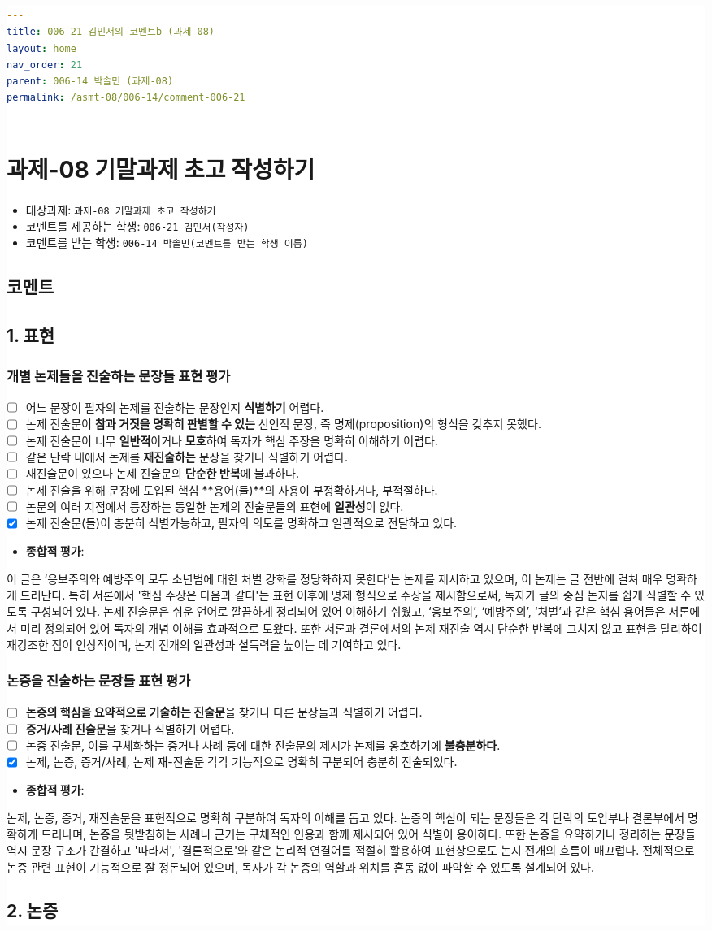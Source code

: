 ```yaml
---
title: 006-21 김민서의 코멘트b (과제-08) 
layout: home
nav_order: 21
parent: 006-14 박솔민 (과제-08)
permalink: /asmt-08/006-14/comment-006-21
---
```


# 과제-08 기말과제 초고 작성하기

- 대상과제: `과제-08 기말과제 초고 작성하기`
- 코멘트를 제공하는 학생: `006-21 김민서(작성자)` 
- 코멘트를 받는 학생: `006-14 박솔민(코멘트를 받는 학생 이름)` 

## 코멘트

## 1. 표현

### 개별 논제들을 진술하는 문장들 표현 평가
- [ ] 어느 문장이 필자의 논제를 진술하는 문장인지 **식별하기** 어렵다.
- [ ] 논제 진술문이 **참과 거짓을 명확히 판별할 수 있는** 선언적 문장, 즉 명제(proposition)의 형식을 갖추지 못했다.
- [ ] 논제 진술문이 너무 **일반적**이거나 **모호**하여 독자가 핵심 주장을 명확히 이해하기 어렵다.
- [ ] 같은 단락 내에서 논제를 **재진술하는** 문장을 찾거나 식별하기 어렵다.
- [ ] 재진술문이 있으나 논제 진술문의 **단순한 반복**에 불과하다.
- [ ] 논제 진술을 위해 문장에 도입된 핵심 **용어(들)**의 사용이 부정확하거나, 부적절하다.
- [ ] 논문의 여러 지점에서 등장하는 동일한 논제의 진술문들의 표현에 **일관성**이 없다. 
- [x] 논제 진술문(들)이 충분히 식별가능하고, 필자의 의도를 명확하고 일관적으로 전달하고 있다.
- **종합적 평가**: 
 
이 글은 ‘응보주의와 예방주의 모두 소년범에 대한 처벌 강화를 정당화하지 못한다’는 논제를 제시하고 있으며, 이 논제는 글 전반에 걸쳐 매우 명확하게 드러난다. 특히 서론에서 '핵심 주장은 다음과 같다'는 표현 이후에 명제 형식으로 주장을 제시함으로써, 독자가 글의 중심 논지를 쉽게 식별할 수 있도록 구성되어 있다. 논제 진술문은 쉬운 언어로 깔끔하게 정리되어 있어 이해하기 쉬웠고, ‘응보주의’, ‘예방주의’, ‘처벌’과 같은 핵심 용어들은 서론에서 미리 정의되어 있어 독자의 개념 이해를 효과적으로 도왔다. 또한 서론과 결론에서의 논제 재진술 역시 단순한 반복에 그치지 않고 표현을 달리하여 재강조한 점이 인상적이며, 논지 전개의 일관성과 설득력을 높이는 데 기여하고 있다.

### 논증을 진술하는 문장들 표현 평가
- [ ] **논증의 핵심을 요약적으로 기술하는 진술문**을 찾거나 다른 문장들과 식별하기 어렵다.
- [ ] **증거/사례 진술문**을 찾거나 식별하기 어렵다.
- [ ] 논증 진술문, 이를 구체화하는 증거나 사례 등에 대한 진술문의 제시가 논제를 옹호하기에 **불충분하다**.
- [x] 논제, 논증, 증거/사례, 논제 재-진술문 각각 기능적으로 명확히 구분되어 충분히 진술되었다.
- **종합적 평가**:
 
논제, 논증, 증거, 재진술문을 표현적으로 명확히 구분하여 독자의 이해를 돕고 있다. 논증의 핵심이 되는 문장들은 각 단락의 도입부나 결론부에서 명확하게 드러나며, 논증을 뒷받침하는 사례나 근거는 구체적인 인용과 함께 제시되어 있어 식별이 용이하다. 또한 논증을 요약하거나 정리하는 문장들 역시 문장 구조가 간결하고 '따라서', '결론적으로'와 같은 논리적 연결어를 적절히 활용하여 표현상으로도 논지 전개의 흐름이 매끄럽다. 전체적으로 논증 관련 표현이 기능적으로 잘 정돈되어 있으며, 독자가 각 논증의 역할과 위치를 혼동 없이 파악할 수 있도록 설계되어 있다.

## 2. 논증
